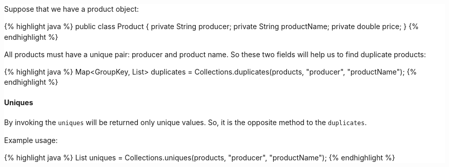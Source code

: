 Suppose that we have a product object:

{% highlight java %}
public class Product {
   private String producer;
   private String productName;
   private double price;
}
{% endhighlight %}

All products must have a unique pair: producer and product name. So these two fields will help us to find duplicate products:

{% highlight java %}
Map<GroupKey, List<Product>> duplicates = Collections.duplicates(products, "producer", "productName");
{% endhighlight %}

#### Uniques
By invoking the `uniques` will be returned only unique values. So, it is the opposite method to the `duplicates`.

Example usage:

{% highlight java %}
List<Product> uniques = Collections.uniques(products, "producer", "productName");
{% endhighlight %}